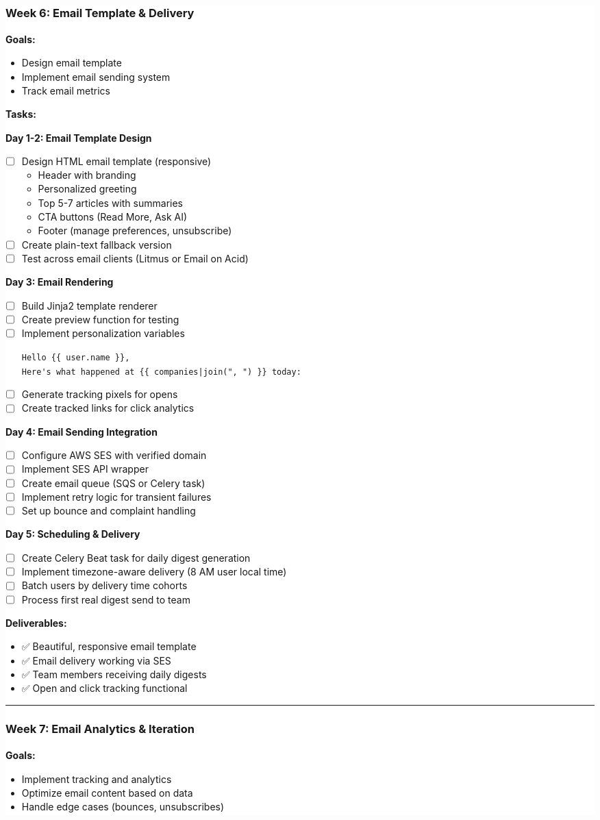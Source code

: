 
### Week 6: Email Template & Delivery

**Goals:**
- Design email template
- Implement email sending system
- Track email metrics

**Tasks:**

**Day 1-2: Email Template Design**
- [ ] Design HTML email template (responsive)
  - Header with branding
  - Personalized greeting
  - Top 5-7 articles with summaries
  - CTA buttons (Read More, Ask AI)
  - Footer (manage preferences, unsubscribe)
- [ ] Create plain-text fallback version
- [ ] Test across email clients (Litmus or Email on Acid)

**Day 3: Email Rendering**
- [ ] Build Jinja2 template renderer
- [ ] Create preview function for testing
- [ ] Implement personalization variables
  ```jinja
  Hello {{ user.name }},
  Here's what happened at {{ companies|join(", ") }} today:
  ```
- [ ] Generate tracking pixels for opens
- [ ] Create tracked links for click analytics

**Day 4: Email Sending Integration**
- [ ] Configure AWS SES with verified domain
- [ ] Implement SES API wrapper
- [ ] Create email queue (SQS or Celery task)
- [ ] Implement retry logic for transient failures
- [ ] Set up bounce and complaint handling

**Day 5: Scheduling & Delivery**
- [ ] Create Celery Beat task for daily digest generation
- [ ] Implement timezone-aware delivery (8 AM user local time)
- [ ] Batch users by delivery time cohorts
- [ ] Process first real digest send to team

**Deliverables:**
- ✅ Beautiful, responsive email template
- ✅ Email delivery working via SES
- ✅ Team members receiving daily digests
- ✅ Open and click tracking functional

---

### Week 7: Email Analytics & Iteration

**Goals:**
- Implement tracking and analytics
- Optimize email content based on data
- Handle edge cases (bounces, unsubscribes)
